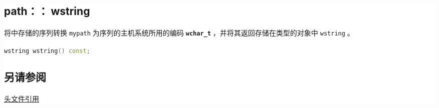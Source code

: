 ## <a name="pathwstring"></a><a name="wstring"></a> path：： wstring

将中存储的序列转换 `mypath` 为序列的主机系统所用的编码 **`wchar_t`** ，并将其返回存储在类型的对象中 `wstring` 。

```cpp
wstring wstring() const;
```

## <a name="see-also"></a>另请参阅

[头文件引用](../standard-library/cpp-standard-library-header-files.md)
